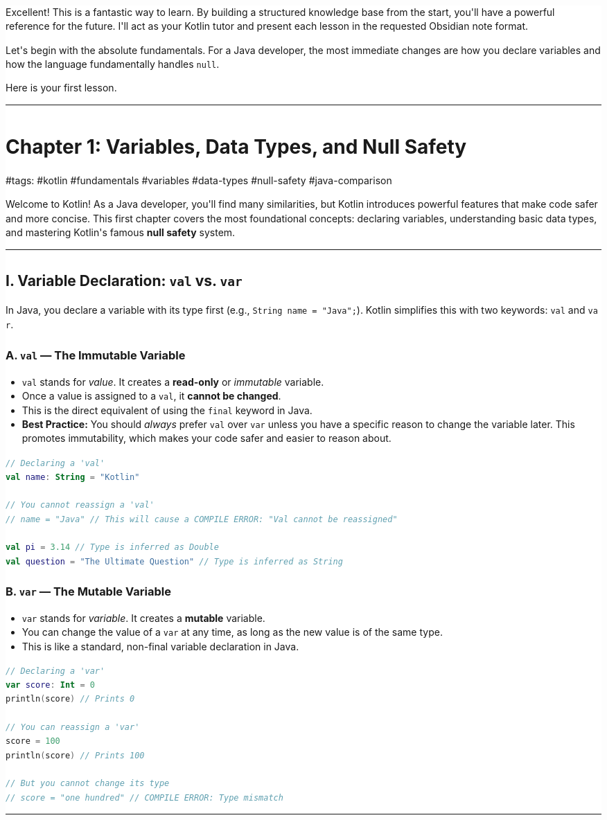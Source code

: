 Excellent! This is a fantastic way to learn. By building a structured knowledge base from the start, you'll have a powerful reference for the future. I'll act as your Kotlin tutor and present each lesson in the requested Obsidian note format.

Let's begin with the absolute fundamentals. For a Java developer, the most immediate changes are how you declare variables and how the language fundamentally handles `null`.

Here is your first lesson.

***

# Chapter 1: Variables, Data Types, and Null Safety

#tags: #kotlin #fundamentals #variables #data-types #null-safety #java-comparison

Welcome to Kotlin! As a Java developer, you'll find many similarities, but Kotlin introduces powerful features that make code safer and more concise. This first chapter covers the most foundational concepts: declaring variables, understanding basic data types, and mastering Kotlin's famous **null safety** system.

---

## I. Variable Declaration: `val` vs. `var`

In Java, you declare a variable with its type first (e.g., `String name = "Java";`). Kotlin simplifies this with two keywords: `val` and `var`.

### A. `val` — The Immutable Variable
*   `val` stands for *value*. It creates a **read-only** or *immutable* variable.
*   Once a value is assigned to a `val`, it **cannot be changed**.
*   This is the direct equivalent of using the `final` keyword in Java.
*   **Best Practice:** You should *always* prefer `val` over `var` unless you have a specific reason to change the variable later. This promotes immutability, which makes your code safer and easier to reason about.

```kotlin
// Declaring a 'val'
val name: String = "Kotlin" 

// You cannot reassign a 'val'
// name = "Java" // This will cause a COMPILE ERROR: "Val cannot be reassigned"

val pi = 3.14 // Type is inferred as Double
val question = "The Ultimate Question" // Type is inferred as String
```

### B. `var` — The Mutable Variable
*   `var` stands for *variable*. It creates a **mutable** variable.
*   You can change the value of a `var` at any time, as long as the new value is of the same type.
*   This is like a standard, non-final variable declaration in Java.

```kotlin
// Declaring a 'var'
var score: Int = 0
println(score) // Prints 0

// You can reassign a 'var'
score = 100
println(score) // Prints 100

// But you cannot change its type
// score = "one hundred" // COMPILE ERROR: Type mismatch
```

---